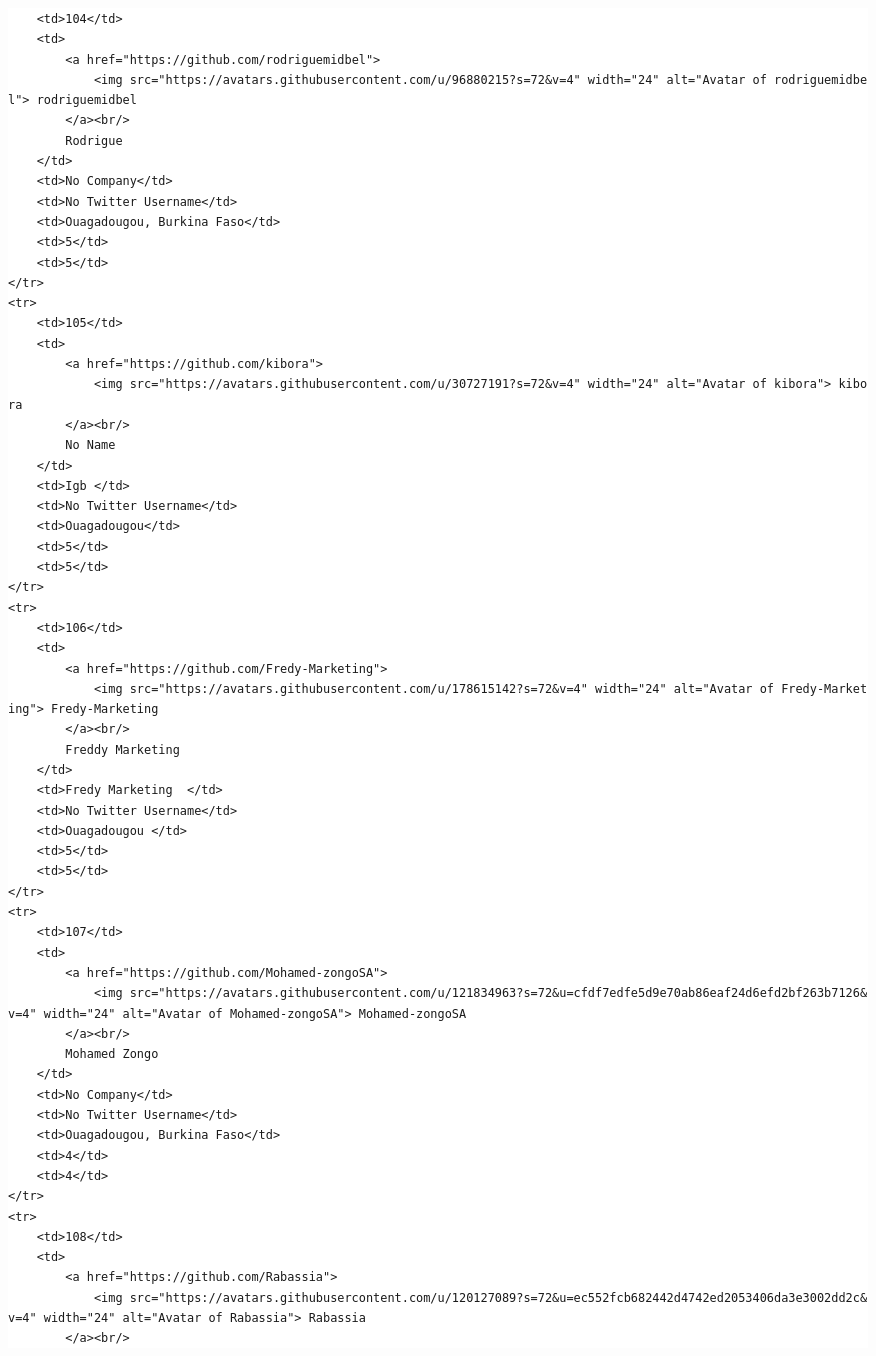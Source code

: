 		<td>104</td>
		<td>
			<a href="https://github.com/rodriguemidbel">
				<img src="https://avatars.githubusercontent.com/u/96880215?s=72&v=4" width="24" alt="Avatar of rodriguemidbel"> rodriguemidbel
			</a><br/>
			Rodrigue
		</td>
		<td>No Company</td>
		<td>No Twitter Username</td>
		<td>Ouagadougou, Burkina Faso</td>
		<td>5</td>
		<td>5</td>
	</tr>
	<tr>
		<td>105</td>
		<td>
			<a href="https://github.com/kibora">
				<img src="https://avatars.githubusercontent.com/u/30727191?s=72&v=4" width="24" alt="Avatar of kibora"> kibora
			</a><br/>
			No Name
		</td>
		<td>Igb </td>
		<td>No Twitter Username</td>
		<td>Ouagadougou</td>
		<td>5</td>
		<td>5</td>
	</tr>
	<tr>
		<td>106</td>
		<td>
			<a href="https://github.com/Fredy-Marketing">
				<img src="https://avatars.githubusercontent.com/u/178615142?s=72&v=4" width="24" alt="Avatar of Fredy-Marketing"> Fredy-Marketing
			</a><br/>
			Freddy Marketing 
		</td>
		<td>Fredy Marketing  </td>
		<td>No Twitter Username</td>
		<td>Ouagadougou </td>
		<td>5</td>
		<td>5</td>
	</tr>
	<tr>
		<td>107</td>
		<td>
			<a href="https://github.com/Mohamed-zongoSA">
				<img src="https://avatars.githubusercontent.com/u/121834963?s=72&u=cfdf7edfe5d9e70ab86eaf24d6efd2bf263b7126&v=4" width="24" alt="Avatar of Mohamed-zongoSA"> Mohamed-zongoSA
			</a><br/>
			Mohamed Zongo
		</td>
		<td>No Company</td>
		<td>No Twitter Username</td>
		<td>Ouagadougou, Burkina Faso</td>
		<td>4</td>
		<td>4</td>
	</tr>
	<tr>
		<td>108</td>
		<td>
			<a href="https://github.com/Rabassia">
				<img src="https://avatars.githubusercontent.com/u/120127089?s=72&u=ec552fcb682442d4742ed2053406da3e3002dd2c&v=4" width="24" alt="Avatar of Rabassia"> Rabassia
			</a><br/>